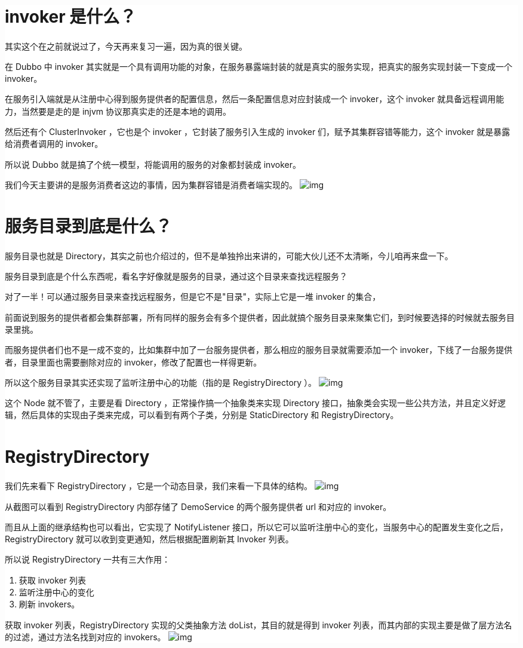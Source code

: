 # invoker 是什么？

其实这个在之前就说过了，今天再来复习一遍，因为真的很关键。

在 Dubbo 中 invoker 其实就是一个具有调用功能的对象，在服务暴露端封装的就是真实的服务实现，把真实的服务实现封装一下变成一个 invoker。

在服务引入端就是从注册中心得到服务提供者的配置信息，然后一条配置信息对应封装成一个 invoker，这个 invoker 就具备远程调用能力，当然要是走的是 injvm 协议那真实走的还是本地的调用。

然后还有个 ClusterInvoker ，它也是个 invoker ，它封装了服务引入生成的 invoker 们，赋予其集群容错等能力，这个 invoker 就是暴露给消费者调用的 invoker。

所以说 Dubbo 就是搞了个统一模型，将能调用的服务的对象都封装成 invoker。

我们今天主要讲的是服务消费者这边的事情，因为集群容错是消费者端实现的。
![img](https://s4.51cto.com/images/blog/202010/29/f2cf4f81bd84d4ebcd156d3d8ee12a3f.png?x-oss-process=image/watermark,size_16,text_QDUxQ1RP5Y2a5a6i,color_FFFFFF,t_100,g_se,x_10,y_10,shadow_90,type_ZmFuZ3poZW5naGVpdGk=)

# 服务目录到底是什么？

服务目录也就是 Directory，其实之前也介绍过的，但不是单独拎出来讲的，可能大伙儿还不太清晰，今儿咱再来盘一下。

服务目录到底是个什么东西呢，看名字好像就是服务的目录，通过这个目录来查找远程服务？

对了一半！可以通过服务目录来查找远程服务，但是它不是"目录"，实际上它是一堆 invoker 的集合，

前面说到服务的提供者都会集群部署，所有同样的服务会有多个提供者，因此就搞个服务目录来聚集它们，到时候要选择的时候就去服务目录里挑。

而服务提供者们也不是一成不变的，比如集群中加了一台服务提供者，那么相应的服务目录就需要添加一个 invoker，下线了一台服务提供者，目录里面也需要删除对应的 invoker，修改了配置也一样得更新。

所以这个服务目录其实还实现了监听注册中心的功能（指的是 RegistryDirectory ）。
![img](https://s4.51cto.com/images/blog/202010/29/a0d6a99486952a2a991bab2bf8c55c4a.png?x-oss-process=image/watermark,size_16,text_QDUxQ1RP5Y2a5a6i,color_FFFFFF,t_100,g_se,x_10,y_10,shadow_90,type_ZmFuZ3poZW5naGVpdGk=)

这个 Node 就不管了，主要是看 Directory ，正常操作搞一个抽象类来实现 Directory 接口，抽象类会实现一些公共方法，并且定义好逻辑，然后具体的实现由子类来完成，可以看到有两个子类，分别是 StaticDirectory 和 RegistryDirectory。

# RegistryDirectory

我们先来看下 RegistryDirectory ，它是一个动态目录，我们来看一下具体的结构。
![img](https://s4.51cto.com/images/blog/202010/29/586e5a3a6ecb5d2d8c93d954e84e8cf0.png?x-oss-process=image/watermark,size_16,text_QDUxQ1RP5Y2a5a6i,color_FFFFFF,t_100,g_se,x_10,y_10,shadow_90,type_ZmFuZ3poZW5naGVpdGk=)

从截图可以看到 RegistryDirectory 内部存储了 DemoService 的两个服务提供者 url 和对应的 invoker。

而且从上面的继承结构也可以看出，它实现了 NotifyListener 接口，所以它可以监听注册中心的变化，当服务中心的配置发生变化之后， RegistryDirectory 就可以收到变更通知，然后根据配置刷新其 Invoker 列表。

所以说 RegistryDirectory 一共有三大作用：

1. 获取 invoker 列表
2. 监听注册中心的变化
3. 刷新 invokers。

获取 invoker 列表，RegistryDirectory 实现的父类抽象方法 doList，其目的就是得到 invoker 列表，而其内部的实现主要是做了层方法名的过滤，通过方法名找到对应的 invokers。
![img](https://s4.51cto.com/images/blog/202010/29/1ee0251b4f9ec599abc89c7aa66c3dff.png?x-oss-process=image/watermark,size_16,text_QDUxQ1RP5Y2a5a6i,color_FFFFFF,t_100,g_se,x_10,y_10,shadow_90,type_ZmFuZ3poZW5naGVpdGk=)

